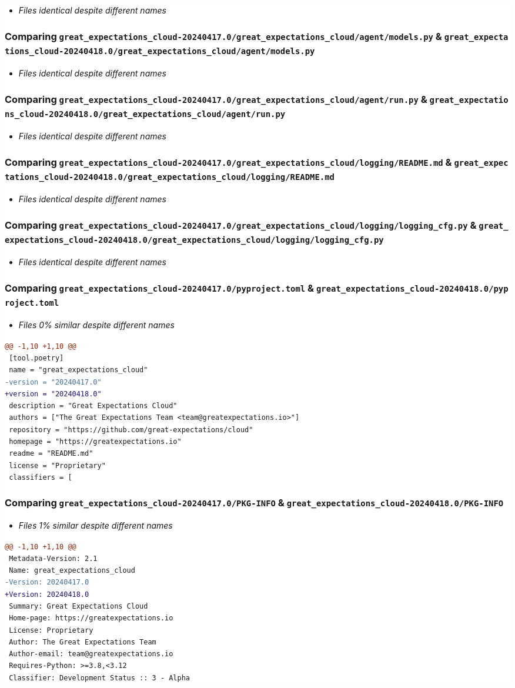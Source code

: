  * *Files identical despite different names*

### Comparing `great_expectations_cloud-20240417.0/great_expectations_cloud/agent/models.py` & `great_expectations_cloud-20240418.0/great_expectations_cloud/agent/models.py`

 * *Files identical despite different names*

### Comparing `great_expectations_cloud-20240417.0/great_expectations_cloud/agent/run.py` & `great_expectations_cloud-20240418.0/great_expectations_cloud/agent/run.py`

 * *Files identical despite different names*

### Comparing `great_expectations_cloud-20240417.0/great_expectations_cloud/logging/README.md` & `great_expectations_cloud-20240418.0/great_expectations_cloud/logging/README.md`

 * *Files identical despite different names*

### Comparing `great_expectations_cloud-20240417.0/great_expectations_cloud/logging/logging_cfg.py` & `great_expectations_cloud-20240418.0/great_expectations_cloud/logging/logging_cfg.py`

 * *Files identical despite different names*

### Comparing `great_expectations_cloud-20240417.0/pyproject.toml` & `great_expectations_cloud-20240418.0/pyproject.toml`

 * *Files 0% similar despite different names*

```diff
@@ -1,10 +1,10 @@
 [tool.poetry]
 name = "great_expectations_cloud"
-version = "20240417.0"
+version = "20240418.0"
 description = "Great Expectations Cloud"
 authors = ["The Great Expectations Team <team@greatexpectations.io>"]
 repository = "https://github.com/great-expectations/cloud"
 homepage = "https://greatexpectations.io"
 readme = "README.md"
 license = "Proprietary"
 classifiers = [
```

### Comparing `great_expectations_cloud-20240417.0/PKG-INFO` & `great_expectations_cloud-20240418.0/PKG-INFO`

 * *Files 1% similar despite different names*

```diff
@@ -1,10 +1,10 @@
 Metadata-Version: 2.1
 Name: great_expectations_cloud
-Version: 20240417.0
+Version: 20240418.0
 Summary: Great Expectations Cloud
 Home-page: https://greatexpectations.io
 License: Proprietary
 Author: The Great Expectations Team
 Author-email: team@greatexpectations.io
 Requires-Python: >=3.8,<3.12
 Classifier: Development Status :: 3 - Alpha
```
